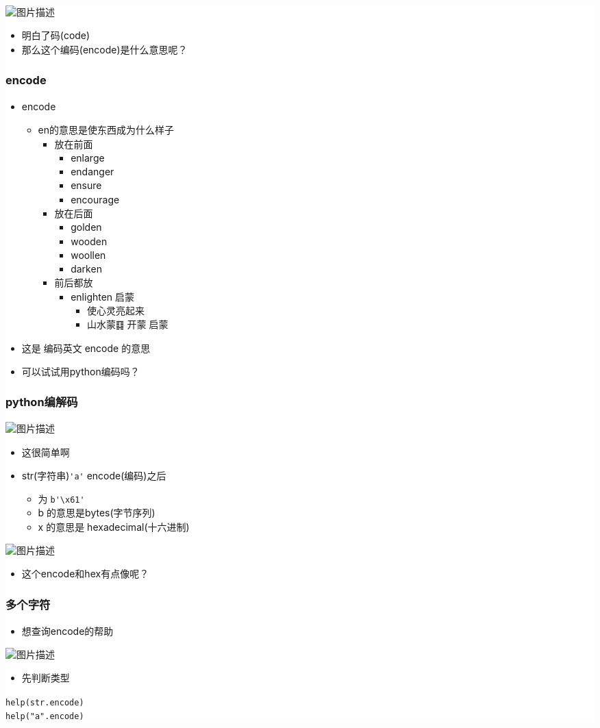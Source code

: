 ![图片描述](https://doc.shiyanlou.com/courses/uid1190679-20220911-1662892789788)

- 明白了码(code)
- 那么这个编码(encode)是什么意思呢？

### encode

- encode
	- en的意思是使东西成为什么样子
		- 放在前面
			- enlarge 
			- endanger 
			- ensure
			- encourage
		- 放在后面
			- golden 
			- wooden 
			- woollen
			- darken
		- 前后都放
			- enlighten 启蒙
				- 使心灵亮起来
				- 山水蒙䷃ 开蒙 启蒙

- 这是 编码英文 encode 的意思
- 可以试试用python编码吗？

### python编解码

![图片描述](https://doc.shiyanlou.com/courses/uid1190679-20220918-1663504854546)

- 这很简单啊



- str(字符串)`'a'` encode(编码)之后 
	- 为 `b'\x61'`
	- b 的意思是bytes(字节序列) 
	- x 的意思是 hexadecimal(十六进制)

![图片描述](https://doc.shiyanlou.com/courses/uid1190679-20220924-1664023583455)

- 这个encode和hex有点像呢？

### 多个字符

- 想查询encode的帮助

![图片描述](https://doc.shiyanlou.com/courses/uid1190679-20220212-1644629638535)

- 先判断类型

```
help(str.encode)
help("a".encode)
```
